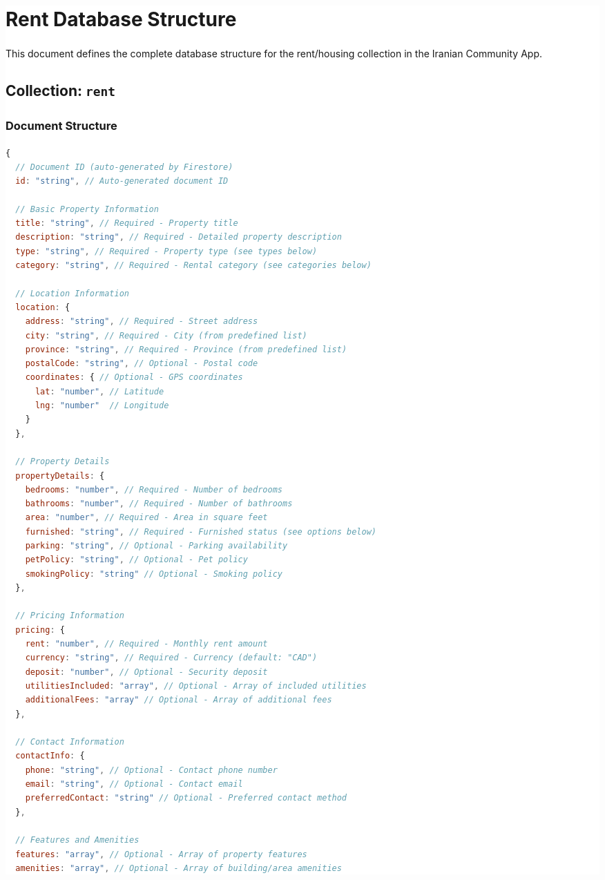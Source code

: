 # Rent Database Structure

This document defines the complete database structure for the rent/housing collection in the Iranian Community App.

## Collection: `rent`

### Document Structure

```javascript
{
  // Document ID (auto-generated by Firestore)
  id: "string", // Auto-generated document ID
  
  // Basic Property Information
  title: "string", // Required - Property title
  description: "string", // Required - Detailed property description
  type: "string", // Required - Property type (see types below)
  category: "string", // Required - Rental category (see categories below)
  
  // Location Information
  location: {
    address: "string", // Required - Street address
    city: "string", // Required - City (from predefined list)
    province: "string", // Required - Province (from predefined list)
    postalCode: "string", // Optional - Postal code
    coordinates: { // Optional - GPS coordinates
      lat: "number", // Latitude
      lng: "number"  // Longitude
    }
  },
  
  // Property Details
  propertyDetails: {
    bedrooms: "number", // Required - Number of bedrooms
    bathrooms: "number", // Required - Number of bathrooms
    area: "number", // Required - Area in square feet
    furnished: "string", // Required - Furnished status (see options below)
    parking: "string", // Optional - Parking availability
    petPolicy: "string", // Optional - Pet policy
    smokingPolicy: "string" // Optional - Smoking policy
  },
  
  // Pricing Information
  pricing: {
    rent: "number", // Required - Monthly rent amount
    currency: "string", // Required - Currency (default: "CAD")
    deposit: "number", // Optional - Security deposit
    utilitiesIncluded: "array", // Optional - Array of included utilities
    additionalFees: "array" // Optional - Array of additional fees
  },
  
  // Contact Information
  contactInfo: {
    phone: "string", // Optional - Contact phone number
    email: "string", // Optional - Contact email
    preferredContact: "string" // Optional - Preferred contact method
  },
  
  // Features and Amenities
  features: "array", // Optional - Array of property features
  amenities: "array", // Optional - Array of building/area amenities
```